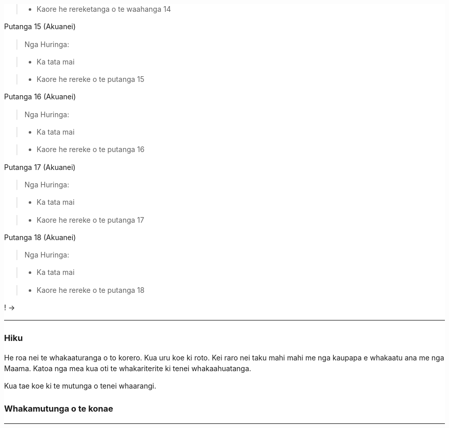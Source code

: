 > * Kaore he rereketanga o te waahanga 14

Putanga 15 (Akuanei)

> Nga Huringa:

> * Ka tata mai

> * Kaore he rereke o te putanga 15

Putanga 16 (Akuanei)

> Nga Huringa:

> * Ka tata mai

> * Kaore he rereke o te putanga 16

Putanga 17 (Akuanei)

> Nga Huringa:

> * Ka tata mai

> * Kaore he rereke o te putanga 17

Putanga 18 (Akuanei)

> Nga Huringa:

> * Ka tata mai

> * Kaore he rereke o te putanga 18

! ->

***

### Hiku

He roa nei te whakaaturanga o to korero. Kua uru koe ki roto. Kei raro nei taku mahi mahi me nga kaupapa e whakaatu ana me nga Maama. Katoa nga mea kua oti te whakariterite ki tenei whakaahuatanga.

Kua tae koe ki te mutunga o tenei whaarangi.

### Whakamutunga o te konae

***
